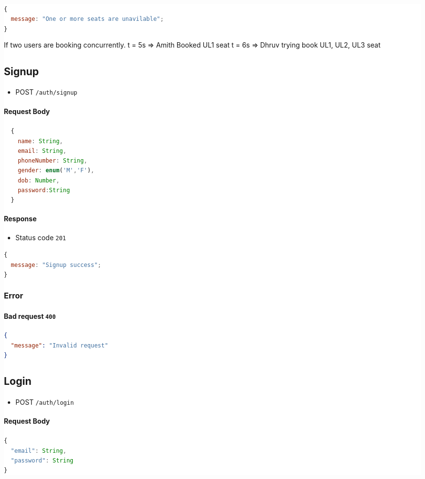 ```javascript
{
  message: "One or more seats are unavilable";
}
```

If two users are booking concurrently.
t = 5s => Amith Booked UL1 seat
t = 6s => Dhruv trying book UL1, UL2, UL3 seat

## Signup

- POST `/auth/signup`

#### Request Body

```javascript
  {
    name: String,
    email: String,
    phoneNumber: String,
    gender: enum('M','F'),
    dob: Number,
    password:String
  }
```

#### Response

- Status code `201`

```javascript
{
  message: "Signup success";
}
```

### Error

#### Bad request `400`

```json
{
  "message": "Invalid request"
}
```

## Login

- POST `/auth/login`

#### Request Body

```javascript
{
  "email": String,
  "password": String
}
```
